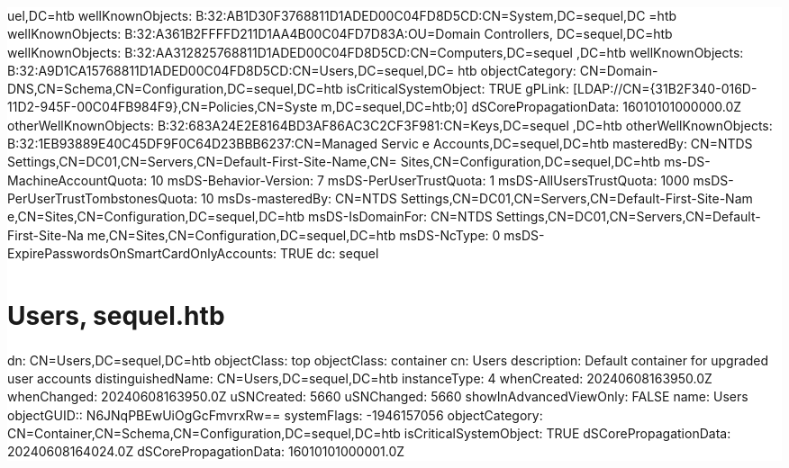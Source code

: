 uel,DC=htb
wellKnownObjects: B:32:AB1D30F3768811D1ADED00C04FD8D5CD:CN=System,DC=sequel,DC
 =htb
wellKnownObjects: B:32:A361B2FFFFD211D1AA4B00C04FD7D83A:OU=Domain Controllers,
 DC=sequel,DC=htb
wellKnownObjects: B:32:AA312825768811D1ADED00C04FD8D5CD:CN=Computers,DC=sequel
 ,DC=htb
wellKnownObjects: B:32:A9D1CA15768811D1ADED00C04FD8D5CD:CN=Users,DC=sequel,DC=
 htb
objectCategory: CN=Domain-DNS,CN=Schema,CN=Configuration,DC=sequel,DC=htb
isCriticalSystemObject: TRUE
gPLink: [LDAP://CN={31B2F340-016D-11D2-945F-00C04FB984F9},CN=Policies,CN=Syste
 m,DC=sequel,DC=htb;0]
dSCorePropagationData: 16010101000000.0Z
otherWellKnownObjects: B:32:683A24E2E8164BD3AF86AC3C2CF3F981:CN=Keys,DC=sequel
 ,DC=htb
otherWellKnownObjects: B:32:1EB93889E40C45DF9F0C64D23BBB6237:CN=Managed Servic
 e Accounts,DC=sequel,DC=htb
masteredBy: CN=NTDS Settings,CN=DC01,CN=Servers,CN=Default-First-Site-Name,CN=
 Sites,CN=Configuration,DC=sequel,DC=htb
ms-DS-MachineAccountQuota: 10
msDS-Behavior-Version: 7
msDS-PerUserTrustQuota: 1
msDS-AllUsersTrustQuota: 1000
msDS-PerUserTrustTombstonesQuota: 10
msDs-masteredBy: CN=NTDS Settings,CN=DC01,CN=Servers,CN=Default-First-Site-Nam
 e,CN=Sites,CN=Configuration,DC=sequel,DC=htb
msDS-IsDomainFor: CN=NTDS Settings,CN=DC01,CN=Servers,CN=Default-First-Site-Na
 me,CN=Sites,CN=Configuration,DC=sequel,DC=htb
msDS-NcType: 0
msDS-ExpirePasswordsOnSmartCardOnlyAccounts: TRUE
dc: sequel

# Users, sequel.htb
dn: CN=Users,DC=sequel,DC=htb
objectClass: top
objectClass: container
cn: Users
description: Default container for upgraded user accounts
distinguishedName: CN=Users,DC=sequel,DC=htb
instanceType: 4
whenCreated: 20240608163950.0Z
whenChanged: 20240608163950.0Z
uSNCreated: 5660
uSNChanged: 5660
showInAdvancedViewOnly: FALSE
name: Users
objectGUID:: N6JNqPBEwUiOgGcFmvrxRw==
systemFlags: -1946157056
objectCategory: CN=Container,CN=Schema,CN=Configuration,DC=sequel,DC=htb
isCriticalSystemObject: TRUE
dSCorePropagationData: 20240608164024.0Z
dSCorePropagationData: 16010101000001.0Z
